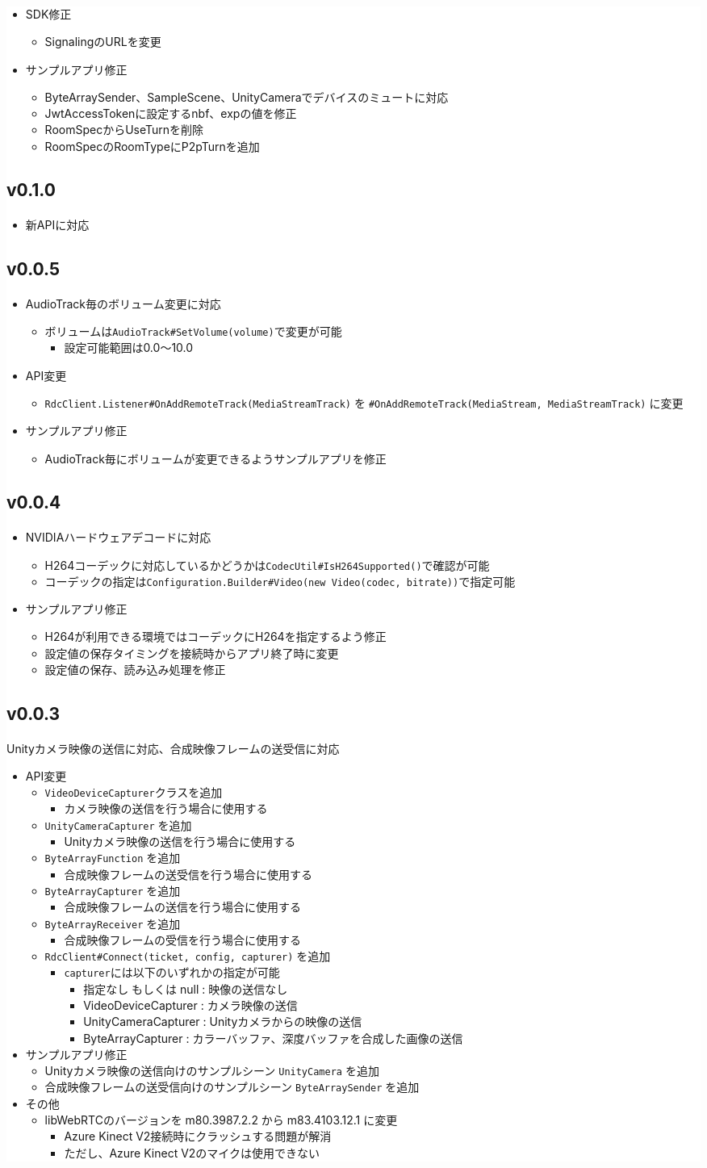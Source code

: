 * SDK修正
  * SignalingのURLを変更

* サンプルアプリ修正
  * ByteArraySender、SampleScene、UnityCameraでデバイスのミュートに対応
  * JwtAccessTokenに設定するnbf、expの値を修正
  * RoomSpecからUseTurnを削除
  * RoomSpecのRoomTypeにP2pTurnを追加

## v0.1.0
* 新APIに対応

## v0.0.5
* AudioTrack毎のボリューム変更に対応
  * ボリュームは`AudioTrack#SetVolume(volume)`で変更が可能
    * 設定可能範囲は0.0～10.0

* API変更
  * `RdcClient.Listener#OnAddRemoteTrack(MediaStreamTrack)` を `#OnAddRemoteTrack(MediaStream, MediaStreamTrack)` に変更
  
* サンプルアプリ修正
  * AudioTrack毎にボリュームが変更できるようサンプルアプリを修正

## v0.0.4
* NVIDIAハードウェアデコードに対応
  * H264コーデックに対応しているかどうかは`CodecUtil#IsH264Supported()`で確認が可能
  * コーデックの指定は`Configuration.Builder#Video(new Video(codec, bitrate))`で指定可能

* サンプルアプリ修正
  * H264が利用できる環境ではコーデックにH264を指定するよう修正
  * 設定値の保存タイミングを接続時からアプリ終了時に変更
  * 設定値の保存、読み込み処理を修正

## v0.0.3
Unityカメラ映像の送信に対応、合成映像フレームの送受信に対応

* API変更
  * `VideoDeviceCapturer`クラスを追加
    * カメラ映像の送信を行う場合に使用する
  * `UnityCameraCapturer` を追加
    * Unityカメラ映像の送信を行う場合に使用する
  * `ByteArrayFunction` を追加
    * 合成映像フレームの送受信を行う場合に使用する
  * `ByteArrayCapturer` を追加
    * 合成映像フレームの送信を行う場合に使用する
  * `ByteArrayReceiver` を追加
    * 合成映像フレームの受信を行う場合に使用する
  * `RdcClient#Connect(ticket, config, capturer)` を追加
    * `capturer`には以下のいずれかの指定が可能
      * 指定なし もしくは null : 映像の送信なし
      * VideoDeviceCapturer : カメラ映像の送信
      * UnityCameraCapturer : Unityカメラからの映像の送信
      * ByteArrayCapturer : カラーバッファ、深度バッファを合成した画像の送信
* サンプルアプリ修正
  * Unityカメラ映像の送信向けのサンプルシーン `UnityCamera` を追加
  * 合成映像フレームの送受信向けのサンプルシーン `ByteArraySender` を追加
* その他
  * libWebRTCのバージョンを m80.3987.2.2 から m83.4103.12.1 に変更
    * Azure Kinect V2接続時にクラッシュする問題が解消
    * ただし、Azure Kinect V2のマイクは使用できない
